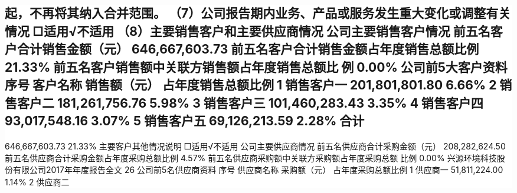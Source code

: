起，不再将其纳入合并范围。
（7）公司报告期内业务、产品或服务发生重大变化或调整有关情况
□适用√不适用
（8）主要销售客户和主要供应商情况
公司主要销售客户情况
前五名客户合计销售金额（元）
646,667,603.73
前五名客户合计销售金额占年度销售总额比例
21.33%
前五名客户销售额中关联方销售额占年度销售总额比
例
0.00%
公司前5大客户资料
序号
客户名称
销售额（元）
占年度销售总额比例
1
销售客户一
201,801,801.80
6.66%
2
销售客户二
181,261,756.76
5.98%
3
销售客户三
101,460,283.43
3.35%
4
销售客户四
93,017,548.16
3.07%
5
销售客户五
69,126,213.59
2.28%
合计
--
646,667,603.73
21.33%
主要客户其他情况说明
□适用√不适用
公司主要供应商情况
前五名供应商合计采购金额（元）
208,282,624.50
前五名供应商合计采购金额占年度采购总额比例
4.57%
前五名供应商采购额中关联方采购额占年度采购总额
比例
0.00%
兴源环境科技股份有限公司2017年年度报告全文
26
公司前5名供应商资料
序号
供应商名称
采购额（元）
占年度采购总额比例
1
供应商一
51,811,224.00
1.14%
2
供应商二